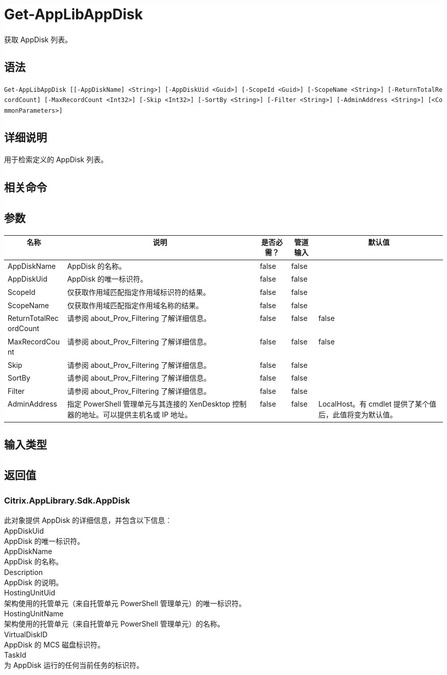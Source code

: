 # Get-AppLibAppDisk

获取 AppDisk 列表。

## 语法

    Get-AppLibAppDisk [[-AppDiskName] <String>] [-AppDiskUid <Guid>] [-ScopeId <Guid>] [-ScopeName <String>] [-ReturnTotalRecordCount] [-MaxRecordCount <Int32>] [-Skip <Int32>] [-SortBy <String>] [-Filter <String>] [-AdminAddress <String>] [<CommonParameters>]
    

## 详细说明

用于检索定义的 AppDisk 列表。

## 相关命令

## 参数

| 名称                     | 说明                                                        | 是否必需？ | 管道输入  | 默认值                                  |
| ---------------------- | --------------------------------------------------------- | ----- | ----- | ------------------------------------ |
| AppDiskName            | AppDisk 的名称。                                              | false | false |                                      |
| AppDiskUid             | AppDisk 的唯一标识符。                                           | false | false |                                      |
| ScopeId                | 仅获取作用域匹配指定作用域标识符的结果。                                      | false | false |                                      |
| ScopeName              | 仅获取作用域匹配指定作用域名称的结果。                                       | false | false |                                      |
| ReturnTotalRecordCount | 请参阅 about_Prov_Filtering 了解详细信息。                        | false | false | false                                |
| MaxRecordCount         | 请参阅 about_Prov_Filtering 了解详细信息。                        | false | false | false                                |
| Skip                   | 请参阅 about_Prov_Filtering 了解详细信息。                        | false | false |                                      |
| SortBy                 | 请参阅 about_Prov_Filtering 了解详细信息。                        | false | false |                                      |
| Filter                 | 请参阅 about_Prov_Filtering 了解详细信息。                        | false | false |                                      |
| AdminAddress           | 指定 PowerShell 管理单元与其连接的 XenDesktop 控制器的地址。可以提供主机名或 IP 地址。 | false | false | LocalHost。有 cmdlet 提供了某个值后，此值将变为默认值。 |

## 输入类型

### 

## 返回值

### Citrix.AppLibrary.Sdk.AppDisk  
此对象提供 AppDisk 的详细信息，并包含以下信息︰  
AppDiskUid <guid>  
AppDisk 的唯一标识符。  
AppDiskName <string>  
AppDisk 的名称。  
Description <string>  
AppDisk 的说明。  
HostingUnitUid <guid>  
架构使用的托管单元（来自托管单元 PowerShell 管理单元）的唯一标识符。  
HostingUnitName <string>  
架构使用的托管单元（来自托管单元 PowerShell 管理单元）的名称。  
VirtualDiskID <datetime>  
AppDisk 的 MCS 磁盘标识符。  
TaskId <guid>  
为 AppDisk 运行的任何当前任务的标识符。  